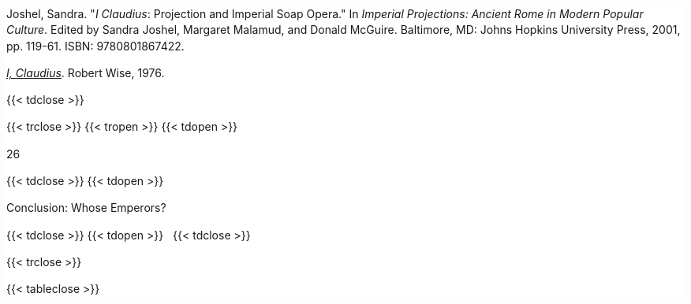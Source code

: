 
Joshel, Sandra. "_I Claudius_: Projection and Imperial Soap Opera." In _Imperial Projections: Ancient Rome in Modern Popular Culture_. Edited by Sandra Joshel, Margaret Malamud, and Donald McGuire. Baltimore, MD: Johns Hopkins University Press, 2001, pp. 119-61. ISBN: 9780801867422.

[_I, Claudius_](http://www.imdb.com/title/tt0074006/). Robert Wise, 1976.


{{< tdclose >}}

{{< trclose >}}
{{< tropen >}}
{{< tdopen >}}


26


{{< tdclose >}}
{{< tdopen >}}


Conclusion: Whose Emperors?


{{< tdclose >}}
{{< tdopen >}}
 
{{< tdclose >}}

{{< trclose >}}

{{< tableclose >}}